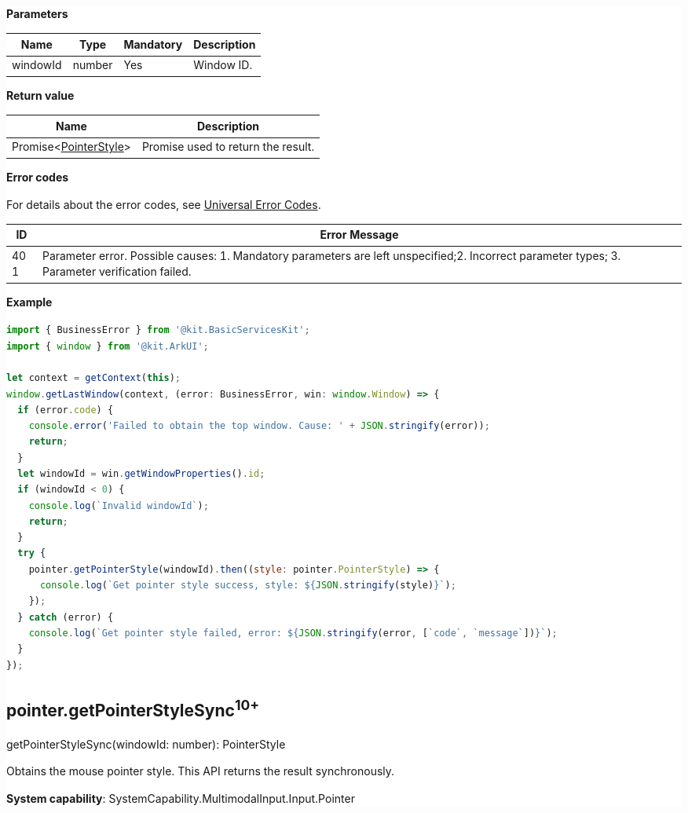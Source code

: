 **Parameters**

| Name    | Type  | Mandatory| Description    |
| -------- | ------ | ---- | -------- |
| windowId | number | Yes  | Window ID.|

**Return value**

| Name                                      | Description                 |
| ---------------------------------------- | ------------------- |
| Promise&lt;[PointerStyle](#pointerstyle)&gt; | Promise used to return the result.|

**Error codes**

For details about the error codes, see [Universal Error Codes](../errorcode-universal.md).

| ID | Error Message            |
| ---- | --------------------- |
| 401  | Parameter error. Possible causes: 1. Mandatory parameters are left unspecified;2. Incorrect parameter types; 3. Parameter verification failed. |

**Example**

```js
import { BusinessError } from '@kit.BasicServicesKit';
import { window } from '@kit.ArkUI';

let context = getContext(this);
window.getLastWindow(context, (error: BusinessError, win: window.Window) => {
  if (error.code) {
    console.error('Failed to obtain the top window. Cause: ' + JSON.stringify(error));
    return;
  }
  let windowId = win.getWindowProperties().id;
  if (windowId < 0) {
    console.log(`Invalid windowId`);
    return;
  }
  try {
    pointer.getPointerStyle(windowId).then((style: pointer.PointerStyle) => {
      console.log(`Get pointer style success, style: ${JSON.stringify(style)}`);
    });
  } catch (error) {
    console.log(`Get pointer style failed, error: ${JSON.stringify(error, [`code`, `message`])}`);
  }
});
```

## pointer.getPointerStyleSync<sup>10+</sup>

getPointerStyleSync(windowId: number): PointerStyle

Obtains the mouse pointer style. This API returns the result synchronously.

**System capability**: SystemCapability.MultimodalInput.Input.Pointer
